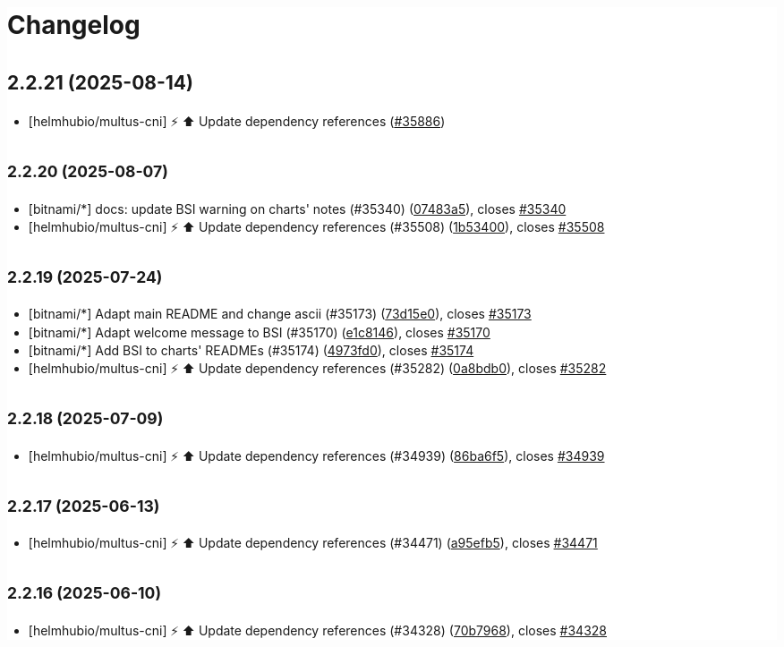 # Changelog

## 2.2.21 (2025-08-14)

* [helmhubio/multus-cni] :zap: :arrow_up: Update dependency references ([#35886](https://github.com/helmhub-io/charts/pull/35886))

## <small>2.2.20 (2025-08-07)</small>

* [bitnami/*] docs: update BSI warning on charts' notes (#35340) ([07483a5](https://github.com/helmhub-io/charts/commit/07483a5ed964b409266dc025e4b55bf2eb0f621c)), closes [#35340](https://github.com/helmhub-io/charts/issues/35340)
* [helmhubio/multus-cni] :zap: :arrow_up: Update dependency references (#35508) ([1b53400](https://github.com/helmhub-io/charts/commit/1b53400ae6b221e8d63159d8cc7909f606ef6486)), closes [#35508](https://github.com/helmhub-io/charts/issues/35508)

## <small>2.2.19 (2025-07-24)</small>

* [bitnami/*] Adapt main README and change ascii (#35173) ([73d15e0](https://github.com/helmhub-io/charts/commit/73d15e03e04647efa902a1d14a09ea8657429cd0)), closes [#35173](https://github.com/helmhub-io/charts/issues/35173)
* [bitnami/*] Adapt welcome message to BSI (#35170) ([e1c8146](https://github.com/helmhub-io/charts/commit/e1c8146831516fb35de736a6f3fd10e5e7a44286)), closes [#35170](https://github.com/helmhub-io/charts/issues/35170)
* [bitnami/*] Add BSI to charts' READMEs (#35174) ([4973fd0](https://github.com/helmhub-io/charts/commit/4973fd08dd7e95398ddcc4054538023b542e19f2)), closes [#35174](https://github.com/helmhub-io/charts/issues/35174)
* [helmhubio/multus-cni] :zap: :arrow_up: Update dependency references (#35282) ([0a8bdb0](https://github.com/helmhub-io/charts/commit/0a8bdb024e2f6d2f828b7ef6ae16870b80eb2a75)), closes [#35282](https://github.com/helmhub-io/charts/issues/35282)

## <small>2.2.18 (2025-07-09)</small>

* [helmhubio/multus-cni] :zap: :arrow_up: Update dependency references (#34939) ([86ba6f5](https://github.com/helmhub-io/charts/commit/86ba6f5641ea88c93ad7d7e7141f51c28fed486e)), closes [#34939](https://github.com/helmhub-io/charts/issues/34939)

## <small>2.2.17 (2025-06-13)</small>

* [helmhubio/multus-cni] :zap: :arrow_up: Update dependency references (#34471) ([a95efb5](https://github.com/helmhub-io/charts/commit/a95efb5e02fa7ef3d28c3ae3ebaa65e6be616b0e)), closes [#34471](https://github.com/helmhub-io/charts/issues/34471)

## <small>2.2.16 (2025-06-10)</small>

* [helmhubio/multus-cni] :zap: :arrow_up: Update dependency references (#34328) ([70b7968](https://github.com/helmhub-io/charts/commit/70b7968af286f9ed47dda50073ba022a5610c4e0)), closes [#34328](https://github.com/helmhub-io/charts/issues/34328)
